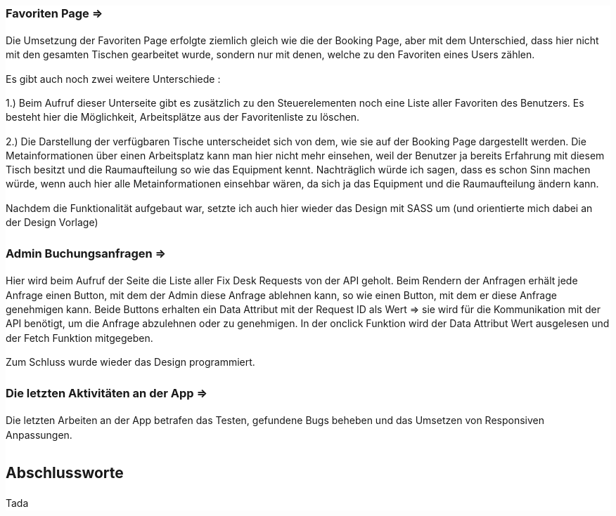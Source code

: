 ### Favoriten Page =>
 
Die Umsetzung der Favoriten Page erfolgte ziemlich gleich wie die der Booking Page, aber mit dem Unterschied, dass hier nicht mit den gesamten Tischen gearbeitet wurde, sondern nur mit denen, welche zu den Favoriten eines Users zählen.
 
Es gibt auch noch zwei weitere Unterschiede :
 
1.) Beim Aufruf dieser Unterseite gibt es zusätzlich zu den Steuerelementen noch eine Liste aller Favoriten des Benutzers. Es besteht hier die Möglichkeit, Arbeitsplätze aus der Favoritenliste zu löschen.
 
2.) Die Darstellung der verfügbaren Tische unterscheidet sich von dem, wie sie auf der Booking Page dargestellt werden. Die Metainformationen über einen Arbeitsplatz kann man hier nicht mehr einsehen, weil der Benutzer ja bereits Erfahrung mit diesem Tisch besitzt und die Raumaufteilung so wie das Equipment kennt. Nachträglich würde ich sagen, dass es schon Sinn machen würde, wenn auch hier alle Metainformationen einsehbar wären, da sich ja das Equipment und die Raumaufteilung ändern kann.
 
Nachdem die Funktionalität aufgebaut war, setzte ich auch hier wieder das Design mit SASS um (und orientierte mich dabei an der Design Vorlage)
 
### Admin Buchungsanfragen =>
 
Hier wird beim Aufruf der Seite die Liste aller Fix Desk Requests von der API geholt. Beim Rendern der Anfragen erhält jede Anfrage einen Button, mit dem der Admin diese Anfrage ablehnen kann, so wie einen Button, mit dem er diese Anfrage genehmigen kann. Beide Buttons erhalten ein Data Attribut mit der Request ID als Wert => sie wird für die Kommunikation mit der API benötigt, um die Anfrage abzulehnen oder zu genehmigen. In der onclick Funktion wird der Data Attribut Wert ausgelesen und der Fetch Funktion mitgegeben.
 
Zum Schluss wurde wieder das Design programmiert.
 
### Die letzten Aktivitäten an der App =>
 
Die letzten Arbeiten an der App betrafen das Testen, gefundene Bugs beheben und das Umsetzen von Responsiven Anpassungen.
 
 
 
## Abschlussworte
 
Tada
 
 
 
 
 
 
 
 


